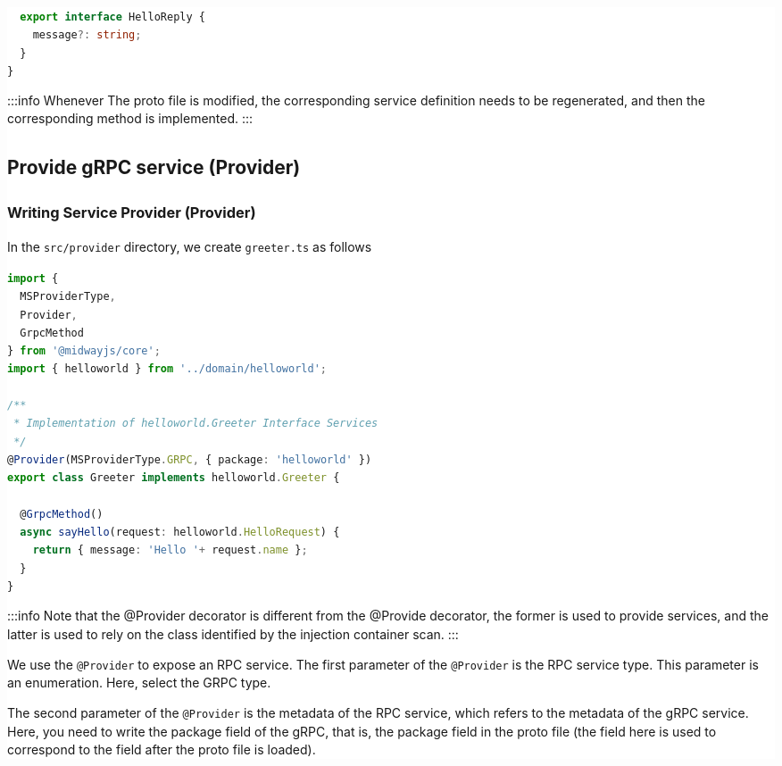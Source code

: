 ```typescript
  export interface HelloReply {
    message?: string;
  }
}

```

:::info
Whenever The proto file is modified, the corresponding service definition needs to be regenerated, and then the corresponding method is implemented.
:::



## Provide gRPC service (Provider)


### Writing Service Provider (Provider)


In the `src/provider` directory, we create `greeter.ts` as follows
```typescript
import {
  MSProviderType,
  Provider,
  GrpcMethod
} from '@midwayjs/core';
import { helloworld } from '../domain/helloworld';

/**
 * Implementation of helloworld.Greeter Interface Services
 */
@Provider(MSProviderType.GRPC, { package: 'helloworld' })
export class Greeter implements helloworld.Greeter {

  @GrpcMethod()
  async sayHello(request: helloworld.HelloRequest) {
    return { message: 'Hello '+ request.name };
  }
}

```
:::info
Note that the @Provider decorator is different from the @Provide decorator, the former is used to provide services, and the latter is used to rely on the class identified by the injection container scan.
:::


We use the `@Provider` to expose an RPC service. The first parameter of the `@Provider` is the RPC service type. This parameter is an enumeration. Here, select the GRPC type.


The second parameter of the `@Provider` is the metadata of the RPC service, which refers to the metadata of the gRPC service. Here, you need to write the package field of the gRPC, that is, the package field in the proto file (the field here is used to correspond to the field after the proto file is loaded).

